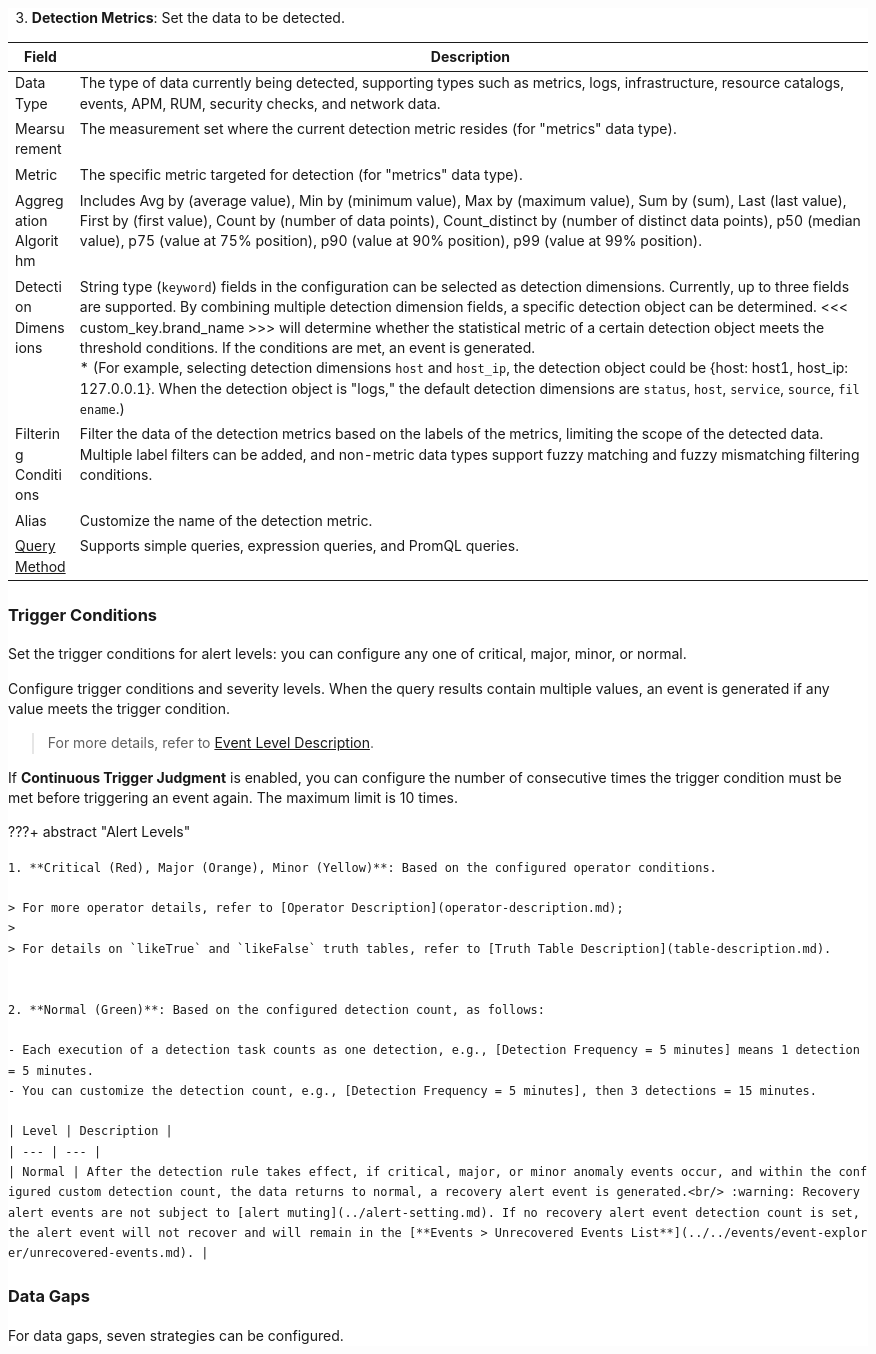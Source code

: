 3) **Detection Metrics**: Set the data to be detected.

| Field | Description |
| --- | --- |
| Data Type | The type of data currently being detected, supporting types such as metrics, logs, infrastructure, resource catalogs, events, APM, RUM, security checks, and network data. |
| Mearsurement | The measurement set where the current detection metric resides (for "metrics" data type). |
| Metric | The specific metric targeted for detection (for "metrics" data type). |
| Aggregation Algorithm | Includes Avg by (average value), Min by (minimum value), Max by (maximum value), Sum by (sum), Last (last value), First by (first value), Count by (number of data points), Count_distinct by (number of distinct data points), p50 (median value), p75 (value at 75% position), p90 (value at 90% position), p99 (value at 99% position). |
| Detection Dimensions | String type (`keyword`) fields in the configuration can be selected as detection dimensions. Currently, up to three fields are supported. By combining multiple detection dimension fields, a specific detection object can be determined. <<< custom_key.brand_name >>> will determine whether the statistical metric of a certain detection object meets the threshold conditions. If the conditions are met, an event is generated.<br />* (For example, selecting detection dimensions `host` and `host_ip`, the detection object could be {host: host1, host_ip: 127.0.0.1}. When the detection object is "logs," the default detection dimensions are `status`, `host`, `service`, `source`, `filename`.) |
| Filtering Conditions | Filter the data of the detection metrics based on the labels of the metrics, limiting the scope of the detected data. Multiple label filters can be added, and non-metric data types support fuzzy matching and fuzzy mismatching filtering conditions. |
| Alias | Customize the name of the detection metric. |
| [Query Method](../../scene/visual-chart/chart-query.md) | Supports simple queries, expression queries, and PromQL queries. |

### Trigger Conditions

Set the trigger conditions for alert levels: you can configure any one of critical, major, minor, or normal.

Configure trigger conditions and severity levels. When the query results contain multiple values, an event is generated if any value meets the trigger condition.

> For more details, refer to [Event Level Description](event-level-description.md).

If **Continuous Trigger Judgment** is enabled, you can configure the number of consecutive times the trigger condition must be met before triggering an event again. The maximum limit is 10 times.

???+ abstract "Alert Levels"

    1. **Critical (Red), Major (Orange), Minor (Yellow)**: Based on the configured operator conditions.

    > For more operator details, refer to [Operator Description](operator-description.md);
    > 
    > For details on `likeTrue` and `likeFalse` truth tables, refer to [Truth Table Description](table-description.md).


    2. **Normal (Green)**: Based on the configured detection count, as follows:

    - Each execution of a detection task counts as one detection, e.g., [Detection Frequency = 5 minutes] means 1 detection = 5 minutes.
    - You can customize the detection count, e.g., [Detection Frequency = 5 minutes], then 3 detections = 15 minutes.

    | Level | Description |
    | --- | --- |
    | Normal | After the detection rule takes effect, if critical, major, or minor anomaly events occur, and within the configured custom detection count, the data returns to normal, a recovery alert event is generated.<br/> :warning: Recovery alert events are not subject to [alert muting](../alert-setting.md). If no recovery alert event detection count is set, the alert event will not recover and will remain in the [**Events > Unrecovered Events List**](../../events/event-explorer/unrecovered-events.md). |

### Data Gaps

For data gaps, seven strategies can be configured.
